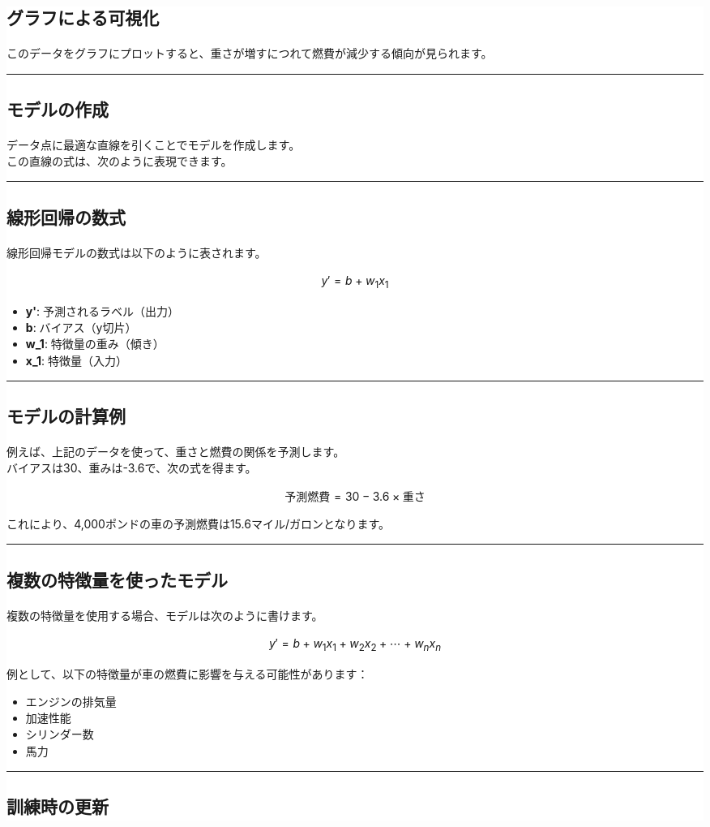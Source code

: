## グラフによる可視化

このデータをグラフにプロットすると、重さが増すにつれて燃費が減少する傾向が見られます。

---

## モデルの作成

データ点に最適な直線を引くことでモデルを作成します。  
この直線の式は、次のように表現できます。

---

## 線形回帰の数式

線形回帰モデルの数式は以下のように表されます。

$$ y' = b + w_1 x_1 $$

- **y'**: 予測されるラベル（出力）
- **b**: バイアス（y切片）
- **w_1**: 特徴量の重み（傾き）
- **x_1**: 特徴量（入力）

---

## モデルの計算例

例えば、上記のデータを使って、重さと燃費の関係を予測します。  
バイアスは30、重みは-3.6で、次の式を得ます。

$$ \text{予測燃費} = 30 - 3.6 \times \text{重さ} $$

これにより、4,000ポンドの車の予測燃費は15.6マイル/ガロンとなります。

---

## 複数の特徴量を使ったモデル

複数の特徴量を使用する場合、モデルは次のように書けます。

$$ y' = b + w_1 x_1 + w_2 x_2 + \cdots + w_n x_n $$

例として、以下の特徴量が車の燃費に影響を与える可能性があります：
- エンジンの排気量
- 加速性能
- シリンダー数
- 馬力

---

## 訓練時の更新
